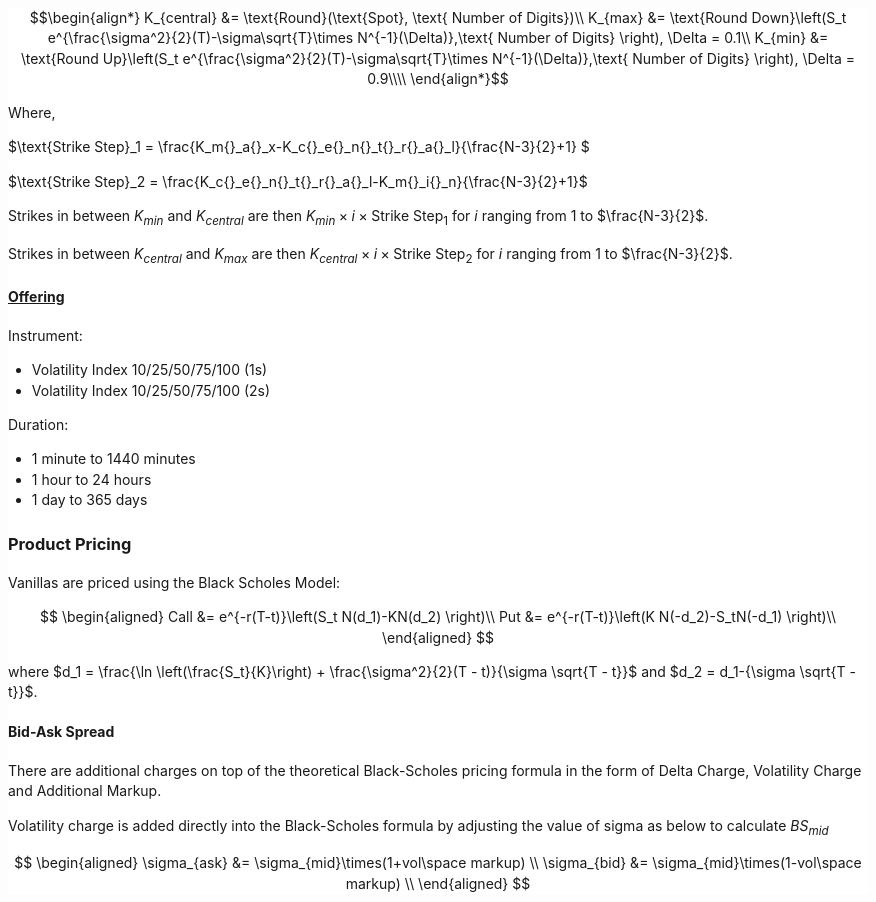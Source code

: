 $$\begin{align*}
K_{central} &= \text{Round}(\text{Spot}, \text{ Number of Digits})\\
K_{max} &= \text{Round Down}\left(S_t e^{\frac{\sigma^2}{2}(T)-\sigma\sqrt{T}\times N^{-1}(\Delta)},\text{ Number of Digits} \right), \Delta = 0.1\\
K_{min} &= \text{Round Up}\left(S_t e^{\frac{\sigma^2}{2}(T)-\sigma\sqrt{T}\times N^{-1}(\Delta)},\text{ Number of Digits} \right), \Delta = 0.9\\\\
\end{align*}$$

Where,<br>

$\text{Strike Step}_1 = \frac{K_m{}_a{}_x-K_c{}_e{}_n{}_t{}_r{}_a{}_l}{\frac{N-3}{2}+1} $<br>

$\text{Strike Step}_2 = \frac{K_c{}_e{}_n{}_t{}_r{}_a{}_l-K_m{}_i{}_n}{\frac{N-3}{2}+1}$

Strikes in between $K_{min}$ and $K_{central}$ are then $K_{min}\times i \times \text{Strike Step}_1$ for $i$ ranging from 1 to $\frac{N-3}{2}$. 

Strikes in between $K_{central}$ and $K_{max}$ are then $K_{central}\times i \times \text{Strike Step}_2$ for $i$ ranging from 1 to $\frac{N-3}{2}$.


#### <u>Offering</u>

Instrument:
* Volatility Index 10/25/50/75/100 (1s)
* Volatility Index 10/25/50/75/100 (2s)

Duration:
* 1 minute to 1440 minutes
* 1 hour to 24 hours
* 1 day to 365 days

### Product Pricing

Vanillas are priced using the Black Scholes Model:

$$
\begin{aligned}
Call &= e^{-r(T-t)}\left(S_t N(d_1)-KN(d_2) \right)\\
Put &= e^{-r(T-t)}\left(K N(-d_2)-S_tN(-d_1) \right)\\
\end{aligned}
$$

where $d_1 = \frac{\ln \left(\frac{S_t}{K}\right) + \frac{\sigma^2}{2}(T - t)}{\sigma \sqrt{T - t}}$ and $d_2 = d_1-{\sigma \sqrt{T - t}}$.

#### Bid-Ask Spread
There are additional charges on top of the theoretical Black-Scholes pricing formula in the form of Delta Charge, Volatility Charge and Additional Markup.

Volatility charge is added directly into the Black-Scholes formula by adjusting the value of sigma as below to calculate $BS_{mid}$

$$
\begin{aligned}
\sigma_{ask} &= \sigma_{mid}\times(1+vol\space markup) \\
\sigma_{bid} &= \sigma_{mid}\times(1-vol\space markup) \\
\end{aligned}
$$
